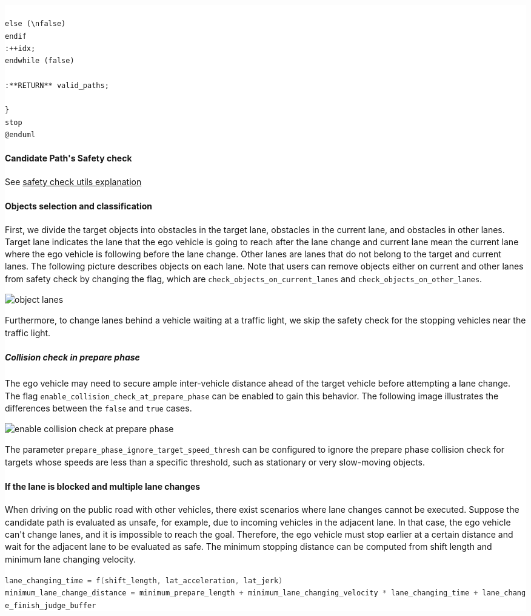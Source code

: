 ```plantuml

else (\nfalse)
endif
:++idx;
endwhile (false)

:**RETURN** valid_paths;

}
stop
@enduml
```

#### Candidate Path's Safety check

See [safety check utils explanation](../docs/behavior_path_planner_safety_check.md)

#### Objects selection and classification

First, we divide the target objects into obstacles in the target lane, obstacles in the current lane, and obstacles in other lanes. Target lane indicates the lane that the ego vehicle is going to reach after the lane change and current lane mean the current lane where the ego vehicle is following before the lane change. Other lanes are lanes that do not belong to the target and current lanes. The following picture describes objects on each lane. Note that users can remove objects either on current and other lanes from safety check by changing the flag, which are `check_objects_on_current_lanes` and `check_objects_on_other_lanes`.

![object lanes](../image/lane_change/lane_objects.drawio.svg)

Furthermore, to change lanes behind a vehicle waiting at a traffic light, we skip the safety check for the stopping vehicles near the traffic light.

##### Collision check in prepare phase

The ego vehicle may need to secure ample inter-vehicle distance ahead of the target vehicle before attempting a lane change. The flag `enable_collision_check_at_prepare_phase` can be enabled to gain this behavior. The following image illustrates the differences between the `false` and `true` cases.

![enable collision check at prepare phase](../image/lane_change/lane_change-enable_collision_check_at_prepare_phase.png)

The parameter `prepare_phase_ignore_target_speed_thresh` can be configured to ignore the prepare phase collision check for targets whose speeds are less than a specific threshold, such as stationary or very slow-moving objects.

#### If the lane is blocked and multiple lane changes

When driving on the public road with other vehicles, there exist scenarios where lane changes cannot be executed. Suppose the candidate path is evaluated as unsafe, for example, due to incoming vehicles in the adjacent lane. In that case, the ego vehicle can't change lanes, and it is impossible to reach the goal. Therefore, the ego vehicle must stop earlier at a certain distance and wait for the adjacent lane to be evaluated as safe. The minimum stopping distance can be computed from shift length and minimum lane changing velocity.

```C++
lane_changing_time = f(shift_length, lat_acceleration, lat_jerk)
minimum_lane_change_distance = minimum_prepare_length + minimum_lane_changing_velocity * lane_changing_time + lane_change_finish_judge_buffer
```
